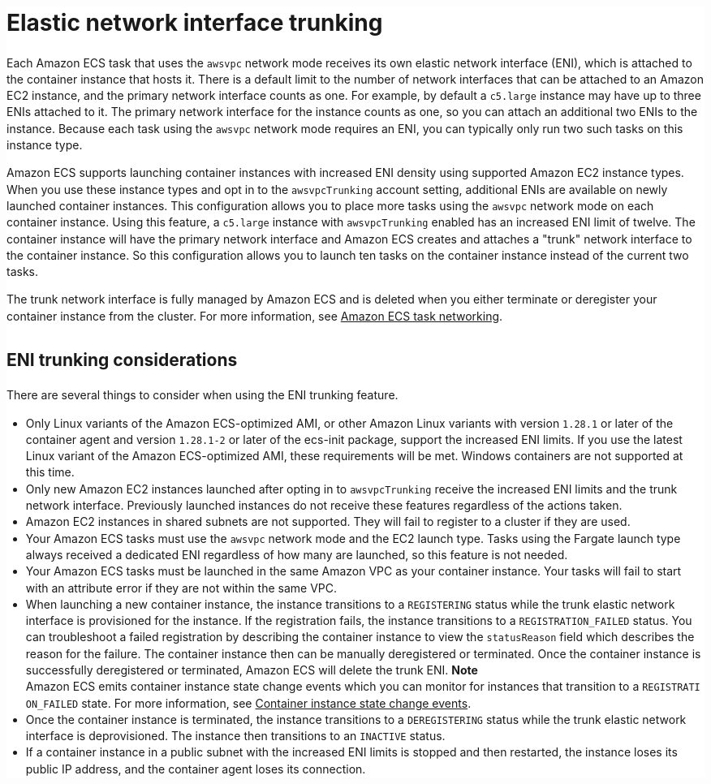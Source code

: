 # Elastic network interface trunking<a name="container-instance-eni"></a>

Each Amazon ECS task that uses the `awsvpc` network mode receives its own elastic network interface \(ENI\), which is attached to the container instance that hosts it\. There is a default limit to the number of network interfaces that can be attached to an Amazon EC2 instance, and the primary network interface counts as one\. For example, by default a `c5.large` instance may have up to three ENIs attached to it\. The primary network interface for the instance counts as one, so you can attach an additional two ENIs to the instance\. Because each task using the `awsvpc` network mode requires an ENI, you can typically only run two such tasks on this instance type\.

Amazon ECS supports launching container instances with increased ENI density using supported Amazon EC2 instance types\. When you use these instance types and opt in to the `awsvpcTrunking` account setting, additional ENIs are available on newly launched container instances\. This configuration allows you to place more tasks using the `awsvpc` network mode on each container instance\. Using this feature, a `c5.large` instance with `awsvpcTrunking` enabled has an increased ENI limit of twelve\. The container instance will have the primary network interface and Amazon ECS creates and attaches a "trunk" network interface to the container instance\. So this configuration allows you to launch ten tasks on the container instance instead of the current two tasks\.

The trunk network interface is fully managed by Amazon ECS and is deleted when you either terminate or deregister your container instance from the cluster\. For more information, see [Amazon ECS task networking](task-networking.md)\.

## ENI trunking considerations<a name="eni-trunking-considerations"></a>

There are several things to consider when using the ENI trunking feature\.
+ Only Linux variants of the Amazon ECS\-optimized AMI, or other Amazon Linux variants with version `1.28.1` or later of the container agent and version `1.28.1-2` or later of the ecs\-init package, support the increased ENI limits\. If you use the latest Linux variant of the Amazon ECS\-optimized AMI, these requirements will be met\. Windows containers are not supported at this time\.
+ Only new Amazon EC2 instances launched after opting in to `awsvpcTrunking` receive the increased ENI limits and the trunk network interface\. Previously launched instances do not receive these features regardless of the actions taken\.
+ Amazon EC2 instances in shared subnets are not supported\. They will fail to register to a cluster if they are used\.
+ Your Amazon ECS tasks must use the `awsvpc` network mode and the EC2 launch type\. Tasks using the Fargate launch type always received a dedicated ENI regardless of how many are launched, so this feature is not needed\.
+ Your Amazon ECS tasks must be launched in the same Amazon VPC as your container instance\. Your tasks will fail to start with an attribute error if they are not within the same VPC\.
+ When launching a new container instance, the instance transitions to a `REGISTERING` status while the trunk elastic network interface is provisioned for the instance\. If the registration fails, the instance transitions to a `REGISTRATION_FAILED` status\. You can troubleshoot a failed registration by describing the container instance to view the `statusReason` field which describes the reason for the failure\. The container instance then can be manually deregistered or terminated\. Once the container instance is successfully deregistered or terminated, Amazon ECS will delete the trunk ENI\.
**Note**  
Amazon ECS emits container instance state change events which you can monitor for instances that transition to a `REGISTRATION_FAILED` state\. For more information, see [Container instance state change events](ecs_cwe_events.md#ecs_container_instance_events)\.
+ Once the container instance is terminated, the instance transitions to a `DEREGISTERING` status while the trunk elastic network interface is deprovisioned\. The instance then transitions to an `INACTIVE` status\.
+ If a container instance in a public subnet with the increased ENI limits is stopped and then restarted, the instance loses its public IP address, and the container agent loses its connection\.
